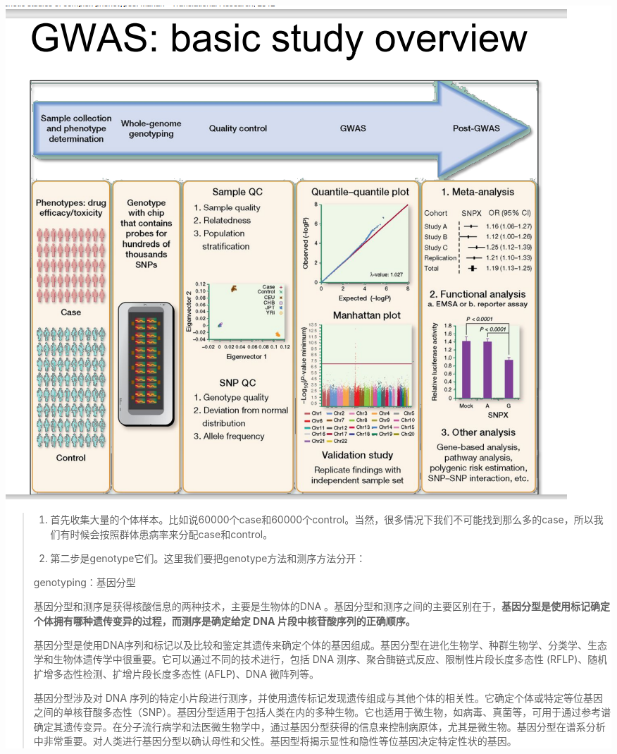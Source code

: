 ![image-20220819152005061](Lecture%2012%20GWAS%20and%20Rare%20variants.assets/image-20220819152005061.png)

>1. 首先收集大量的个体样本。比如说60000个case和60000个control。当然，很多情况下我们不可能找到那么多的case，所以我们有时候会按照群体患病率来分配case和control。
>
>2. 第二步是genotype它们。这里我们要把genotype方法和测序方法分开：
>
>   genotyping：基因分型
>
>   基因分型和测序是获得核酸信息的两种技术，主要是生物体的DNA 。基因分型和测序之间的主要区别在于，**基因分型是使用标记确定个体拥有哪种遗传变异的过程，而测序是确定给定 DNA 片段中核苷酸序列的正确顺序。**
>
>   基因分型是使用DNA序列和标记以及比较和鉴定其遗传来确定个体的基因组成。基因分型在进化生物学、种群生物学、分类学、生态学和生物体遗传学中很重要。它可以通过不同的技术进行，包括 DNA 测序、聚合酶链式反应、限制性片段长度多态性 (RFLP)、随机扩增多态性检测、扩增片段长度多态性 (AFLP)、DNA 微阵列等。
>
>   基因分型涉及对 DNA 序列的特定小片段进行测序，并使用遗传标记发现遗传组成与其他个体的相关性。它确定个体或特定等位基因之间的单核苷酸多态性（SNP）。基因分型适用于包括人类在内的多种生物。它也适用于微生物，如病毒、真菌等，可用于通过参考谱确定其遗传变异。在分子流行病学和法医微生物学中，通过基因分型获得的信息来控制病原体，尤其是微生物。基因分型在谱系分析中非常重要。对人类进行基因分型以确认母性和父性。基因型将揭示显性和隐性等位基因决定特定性状的基因。
>